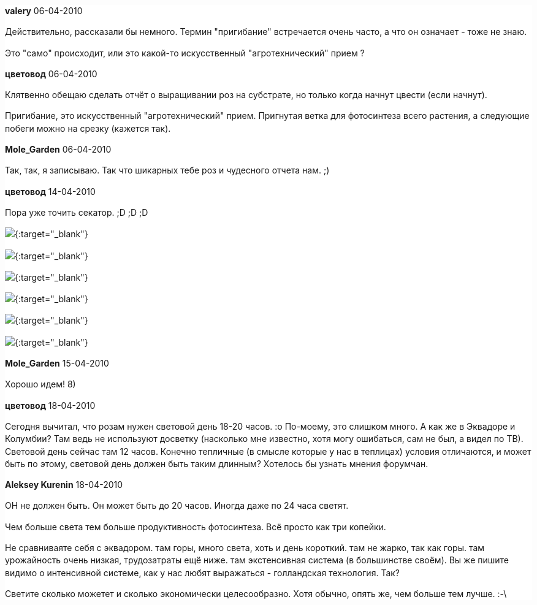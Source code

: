 
**valery** 06-04-2010

Действительно, рассказали бы немного. Термин "пригибание" встречается очень часто, а что он означает - тоже не знаю.

Это "само" происходит, или это какой-то искусственный "агротехнический" прием ?


**цветовод** 06-04-2010

Клятвенно обещаю сделать отчёт о выращивании роз на субстрате, но только когда начнут цвести (если начнут).

Пригибание, это искусственный "агротехнический" прием. Пригнутая ветка для фотосинтеза всего растения, а следующие побеги можно на срезку (кажется так).


**Mole_Garden** 06-04-2010

Так, так, я записываю. Так что шикарных тебе роз и чудесного отчета нам. ;)


**цветовод** 14-04-2010

Пора уже точить секатор. ;D ;D ;D

[![](/attachimages/1823_P1000536.png)](https://t.me/ponics_ru_files/2830){:target="_blank"}

[![](/attachimages/1825_P1000537.png)](https://t.me/ponics_ru_files/2831){:target="_blank"}

[![](/attachimages/1827_P1000538.png)](https://t.me/ponics_ru_files/2832){:target="_blank"}

[![](/attachimages/1829_P1000539.png)](https://t.me/ponics_ru_files/2833){:target="_blank"}

[![](/attachimages/1831_P1000540.png)](https://t.me/ponics_ru_files/2834){:target="_blank"}

[![](/attachimages/1833_P1000541.png)](https://t.me/ponics_ru_files/2835){:target="_blank"}

**Mole_Garden** 15-04-2010

Хорошо идем! 8)


**цветовод** 18-04-2010

Сегодня вычитал, что розам нужен световой день 18-20 часов. :o По-моему, это слишком много. А как же в Эквадоре и Колумбии? Там ведь не используют досветку (насколько мне известно, хотя могу ошибаться, сам не был, а видел по ТВ). Световой день сейчас там 12 часов. Конечно тепличные (в смысле которые у нас в теплицах) условия отличаются, и может быть по этому, световой день должен быть таким длинным? Хотелось бы узнать мнения форумчан.


**Aleksey Kurenin** 18-04-2010

ОН не должен быть. Он может быть до 20 часов. Иногда даже по 24 часа светят.

Чем больше света тем больше продуктивность фотосинтеза. Всё просто как три копейки.

Не сравниваяте себя с эквадором. там горы, много света, хоть и день короткий. там не жарко, так как горы. там урожайность очень низкая, трудозатраты ещё ниже. там экстенсивная система (в большинстве своём). Вы же пишите видимо о интенсивной системе, как у нас любят выражаться - голландская технология. Так?

Светите сколько можетет и сколько экономически целесообразно. Хотя обычно, опять же, чем больше тем лучше. :-\
